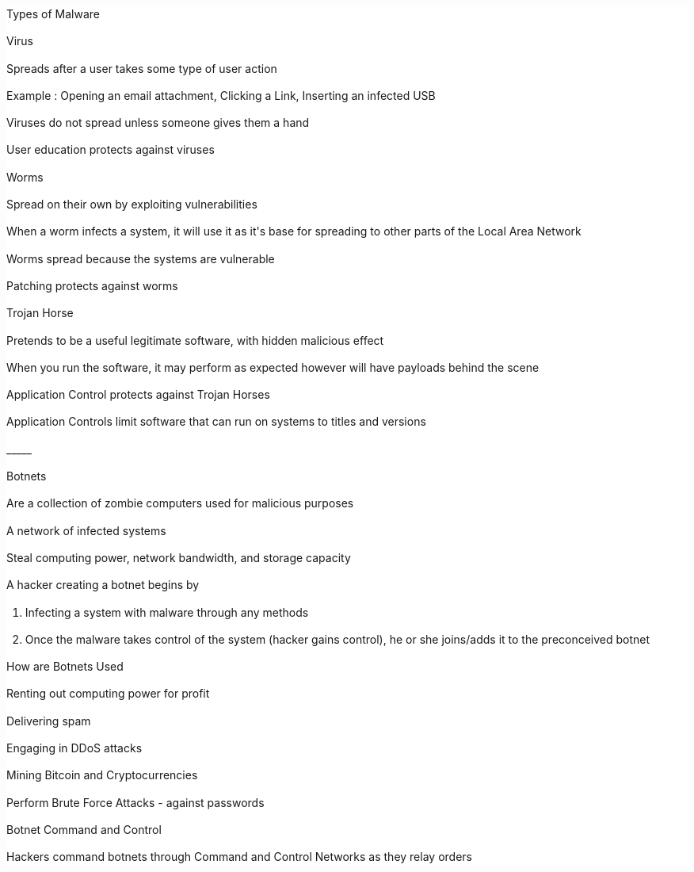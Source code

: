 Types of Malware

Virus

Spreads after a user takes some type of user action

Example : Opening an email attachment, Clicking a Link, Inserting an infected USB

Viruses do not spread unless someone gives them a hand

User education protects against viruses

Worms

Spread on their own by exploiting vulnerabilities

When a worm infects a system, it will use it as it's base for spreading to other parts of the Local Area Network

Worms spread because the systems are vulnerable

Patching protects against worms

Trojan Horse

Pretends to be a useful legitimate software, with hidden malicious effect

When you run the software, it may perform as expected however will have payloads behind the scene

Application Control protects against Trojan Horses

Application Controls limit software that can run on systems to titles and versions

\_\_\_\_\_

Botnets

Are a collection of zombie computers used for malicious purposes

A network of infected systems

Steal computing power, network bandwidth, and storage capacity

A hacker creating a botnet begins by

1) Infecting a system with malware through any methods

2) Once the malware takes control of the system (hacker gains control), he or she joins/adds it to the preconceived botnet

How are Botnets Used

Renting out computing power for profit

Delivering spam

Engaging in DDoS attacks

Mining Bitcoin and Cryptocurrencies

Perform Brute Force Attacks - against passwords

Botnet Command and Control

Hackers command botnets through Command and Control Networks as they relay orders

